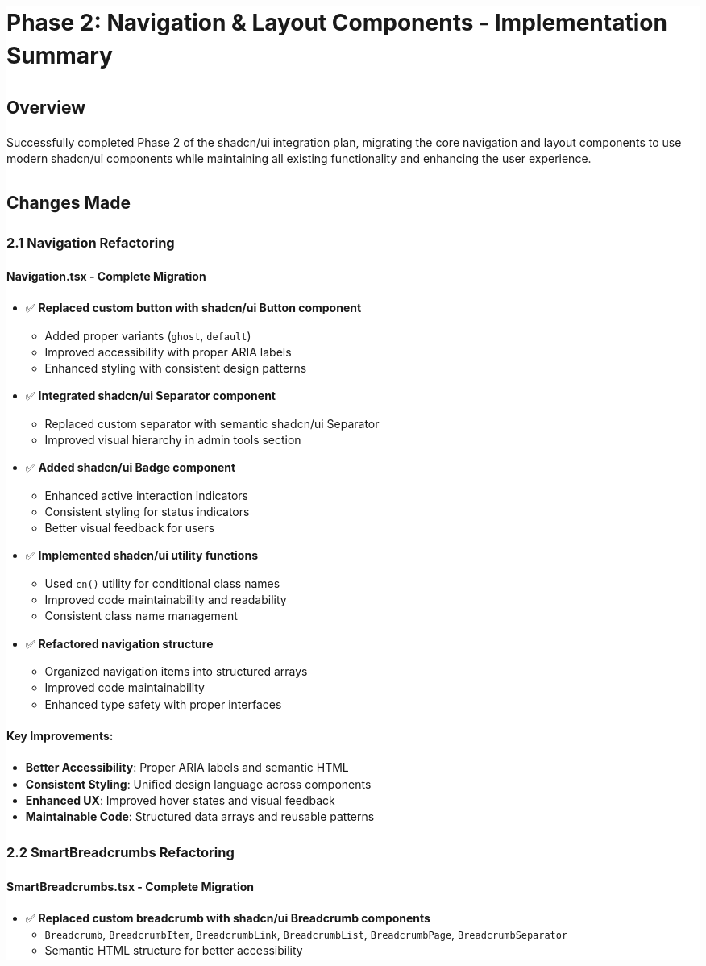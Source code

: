 # Phase 2: Navigation & Layout Components - Implementation Summary

## Overview
Successfully completed Phase 2 of the shadcn/ui integration plan, migrating the core navigation and layout components to use modern shadcn/ui components while maintaining all existing functionality and enhancing the user experience.

## Changes Made

### 2.1 Navigation Refactoring

#### Navigation.tsx - Complete Migration
- ✅ **Replaced custom button with shadcn/ui Button component**
  - Added proper variants (`ghost`, `default`)
  - Improved accessibility with proper ARIA labels
  - Enhanced styling with consistent design patterns

- ✅ **Integrated shadcn/ui Separator component**
  - Replaced custom separator with semantic shadcn/ui Separator
  - Improved visual hierarchy in admin tools section

- ✅ **Added shadcn/ui Badge component**
  - Enhanced active interaction indicators
  - Consistent styling for status indicators
  - Better visual feedback for users

- ✅ **Implemented shadcn/ui utility functions**
  - Used `cn()` utility for conditional class names
  - Improved code maintainability and readability
  - Consistent class name management

- ✅ **Refactored navigation structure**
  - Organized navigation items into structured arrays
  - Improved code maintainability
  - Enhanced type safety with proper interfaces

#### Key Improvements:
- **Better Accessibility**: Proper ARIA labels and semantic HTML
- **Consistent Styling**: Unified design language across components
- **Enhanced UX**: Improved hover states and visual feedback
- **Maintainable Code**: Structured data arrays and reusable patterns

### 2.2 SmartBreadcrumbs Refactoring

#### SmartBreadcrumbs.tsx - Complete Migration
- ✅ **Replaced custom breadcrumb with shadcn/ui Breadcrumb components**
  - `Breadcrumb`, `BreadcrumbItem`, `BreadcrumbLink`, `BreadcrumbList`, `BreadcrumbPage`, `BreadcrumbSeparator`
  - Semantic HTML structure for better accessibility

